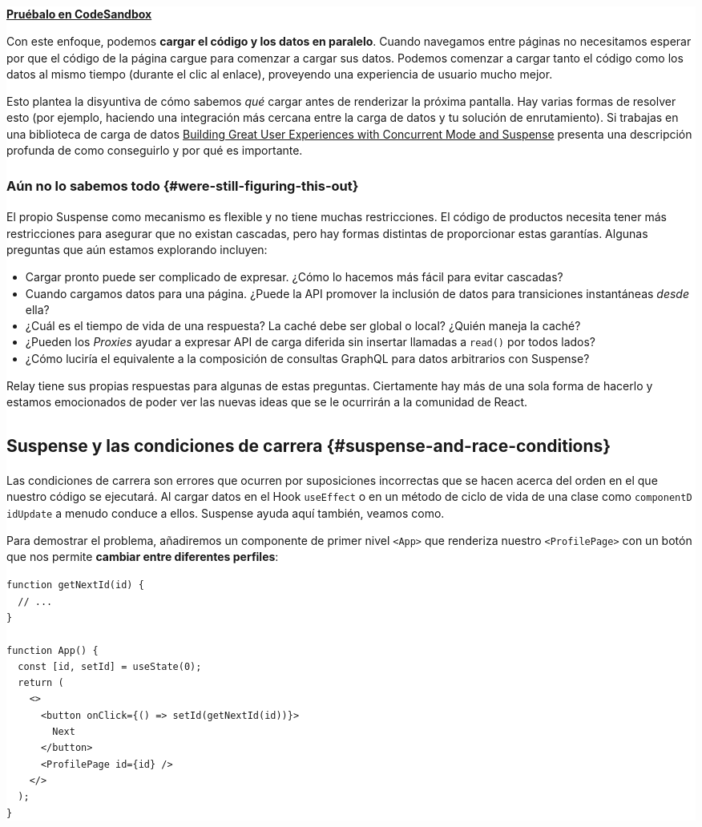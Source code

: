 **[Pruébalo en CodeSandbox](https://codesandbox.io/s/sparkling-field-41z4r3)**

Con este enfoque, podemos **cargar el código y los datos en paralelo**. Cuando navegamos entre páginas no necesitamos esperar por que el código de la página cargue para comenzar a cargar sus datos. Podemos comenzar a cargar tanto el código como los datos al mismo tiempo (durante el clic al enlace), proveyendo una experiencia de usuario mucho mejor.

Esto plantea la disyuntiva de cómo sabemos _qué_ cargar antes de renderizar la próxima pantalla. Hay varias formas de resolver esto (por ejemplo, haciendo una integración más cercana entre la carga de datos y tu solución de enrutamiento). Si trabajas en una biblioteca de carga de datos [Building Great User Experiences with Concurrent Mode and Suspense](/blog/2019/11/06/building-great-user-experiences-with-concurrent-mode-and-suspense.html) presenta una descripción profunda de como conseguirlo y por qué es importante.

### Aún no lo sabemos todo {#were-still-figuring-this-out}

El propio Suspense como mecanismo es flexible y no tiene muchas restricciones. El código de productos necesita tener más restricciones para asegurar que no existan cascadas, pero hay formas distintas de proporcionar estas garantías. Algunas preguntas que aún estamos explorando incluyen:

- Cargar pronto puede ser complicado de expresar. ¿Cómo lo hacemos más fácil para evitar cascadas?
- Cuando cargamos datos para una página. ¿Puede la API promover la inclusión de datos para transiciones instantáneas _desde_ ella?
- ¿Cuál es el tiempo de vida de una respuesta? La caché debe ser global o local? ¿Quién maneja la caché?
- ¿Pueden los _Proxies_ ayudar a expresar API de carga diferida sin insertar llamadas a `read()` por todos lados?
- ¿Cómo luciría el equivalente a la composición de consultas GraphQL para datos arbitrarios con Suspense?

Relay tiene sus propias respuestas para algunas de estas preguntas. Ciertamente hay más de una sola forma de hacerlo y estamos emocionados de poder ver las nuevas ideas que se le ocurrirán a la comunidad de React.

## Suspense y las condiciones de carrera {#suspense-and-race-conditions}

Las condiciones de carrera son errores que ocurren por suposiciones incorrectas que se hacen acerca del orden en el que nuestro código se ejecutará. Al cargar datos en el Hook `useEffect` o en un método de ciclo de vida de una clase como `componentDidUpdate` a menudo conduce a ellos. Suspense ayuda aquí también, veamos como.

Para demostrar el problema, añadiremos un componente de primer nivel `<App>` que renderiza nuestro `<ProfilePage>` con un botón que nos permite **cambiar entre diferentes perfiles**:

```js{9-11}
function getNextId(id) {
  // ...
}

function App() {
  const [id, setId] = useState(0);
  return (
    <>
      <button onClick={() => setId(getNextId(id))}>
        Next
      </button>
      <ProfilePage id={id} />
    </>
  );
}
```
